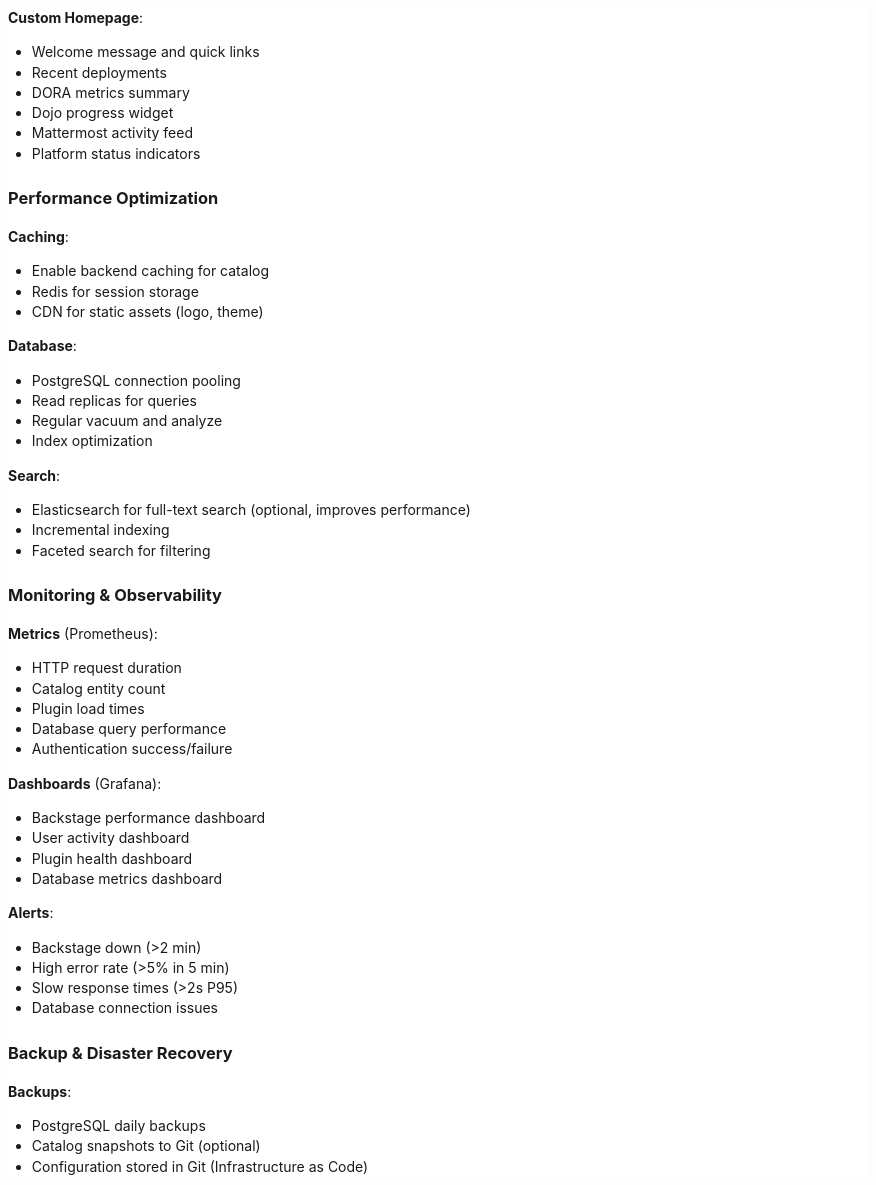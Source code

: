 **Custom Homepage**:
- Welcome message and quick links
- Recent deployments
- DORA metrics summary
- Dojo progress widget
- Mattermost activity feed
- Platform status indicators

### Performance Optimization

**Caching**:
- Enable backend caching for catalog
- Redis for session storage
- CDN for static assets (logo, theme)

**Database**:
- PostgreSQL connection pooling
- Read replicas for queries
- Regular vacuum and analyze
- Index optimization

**Search**:
- Elasticsearch for full-text search (optional, improves performance)
- Incremental indexing
- Faceted search for filtering

### Monitoring & Observability

**Metrics** (Prometheus):
- HTTP request duration
- Catalog entity count
- Plugin load times
- Database query performance
- Authentication success/failure

**Dashboards** (Grafana):
- Backstage performance dashboard
- User activity dashboard
- Plugin health dashboard
- Database metrics dashboard

**Alerts**:
- Backstage down (>2 min)
- High error rate (>5% in 5 min)
- Slow response times (>2s P95)
- Database connection issues

### Backup & Disaster Recovery

**Backups**:
- PostgreSQL daily backups
- Catalog snapshots to Git (optional)
- Configuration stored in Git (Infrastructure as Code)
